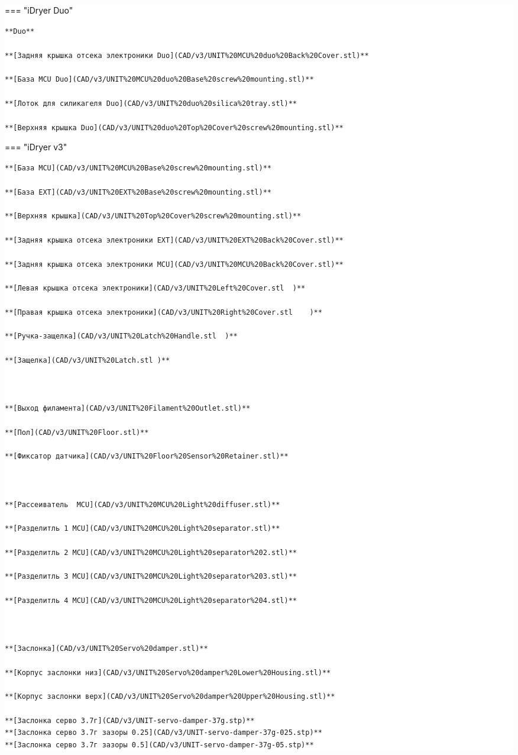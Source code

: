
=== "iDryer Duo"

    **Duo**

    **[Задняя крышка отсека электроники Duo](CAD/v3/UNIT%20MCU%20duo%20Back%20Cover.stl)**

    **[База MCU Duo](CAD/v3/UNIT%20MCU%20duo%20Base%20screw%20mounting.stl)**

    **[Лоток для силикагеля Duo](CAD/v3/UNIT%20duo%20silica%20tray.stl)**

    **[Верхняя крышка Duo](CAD/v3/UNIT%20duo%20Top%20Cover%20screw%20mounting.stl)**


=== "iDryer v3"

    **[База MCU](CAD/v3/UNIT%20MCU%20Base%20screw%20mounting.stl)**

    **[База EXT](CAD/v3/UNIT%20EXT%20Base%20screw%20mounting.stl)**

    **[Верхняя крышка](CAD/v3/UNIT%20Top%20Cover%20screw%20mounting.stl)**

    **[Задняя крышка отсека электроники EXT](CAD/v3/UNIT%20EXT%20Back%20Cover.stl)**

    **[Задняя крышка отсека электроники MCU](CAD/v3/UNIT%20MCU%20Back%20Cover.stl)**
    
    **[Левая крышка отсека электроники](CAD/v3/UNIT%20Left%20Cover.stl	)**

    **[Правая крышка отсека электроники](CAD/v3/UNIT%20Right%20Cover.stl	)**

    **[Ручка-защелка](CAD/v3/UNIT%20Latch%20Handle.stl	)**

    **[Защелка](CAD/v3/UNIT%20Latch.stl	)**



    **[Выход филамента](CAD/v3/UNIT%20Filament%20Outlet.stl)**

    **[Пол](CAD/v3/UNIT%20Floor.stl)**

    **[Фиксатор датчика](CAD/v3/UNIT%20Floor%20Sensor%20Retainer.stl)**



    **[Рассеиватель  MCU](CAD/v3/UNIT%20MCU%20Light%20diffuser.stl)**

    **[Разделитль 1 MCU](CAD/v3/UNIT%20MCU%20Light%20separator.stl)**
    
    **[Разделитль 2 MCU](CAD/v3/UNIT%20MCU%20Light%20separator%202.stl)**
    
    **[Разделитль 3 MCU](CAD/v3/UNIT%20MCU%20Light%20separator%203.stl)**
    
    **[Разделитль 4 MCU](CAD/v3/UNIT%20MCU%20Light%20separator%204.stl)**



    **[Заслонка](CAD/v3/UNIT%20Servo%20damper.stl)**
    
    **[Корпус заслонки низ](CAD/v3/UNIT%20Servo%20damper%20Lower%20Housing.stl)**
    
    **[Корпус заслонки верх](CAD/v3/UNIT%20Servo%20damper%20Upper%20Housing.stl)**

    **[Заслонка серво 3.7г](CAD/v3/UNIT-servo-damper-37g.stp)**
    **[Заслонка серво 3.7г зазоры 0.25](CAD/v3/UNIT-servo-damper-37g-025.stp)**
    **[Заслонка серво 3.7г зазоры 0.5](CAD/v3/UNIT-servo-damper-37g-05.stp)**


    